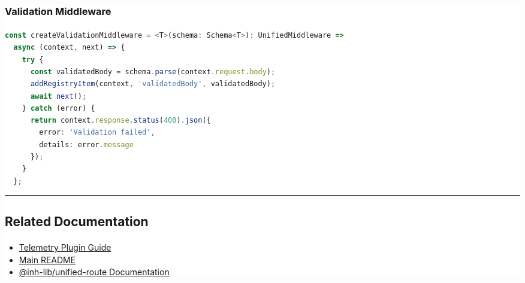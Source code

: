 ### Validation Middleware
```typescript
const createValidationMiddleware = <T>(schema: Schema<T>): UnifiedMiddleware =>
  async (context, next) => {
    try {
      const validatedBody = schema.parse(context.request.body);
      addRegistryItem(context, 'validatedBody', validatedBody);
      await next();
    } catch (error) {
      return context.response.status(400).json({ 
        error: 'Validation failed',
        details: error.message 
      });
    }
  };
```

---

## Related Documentation

- [Telemetry Plugin Guide](./telemetry-plugin.md)
- [Main README](../README.md)
- [@inh-lib/unified-route Documentation](../../unified-route/README.md)
